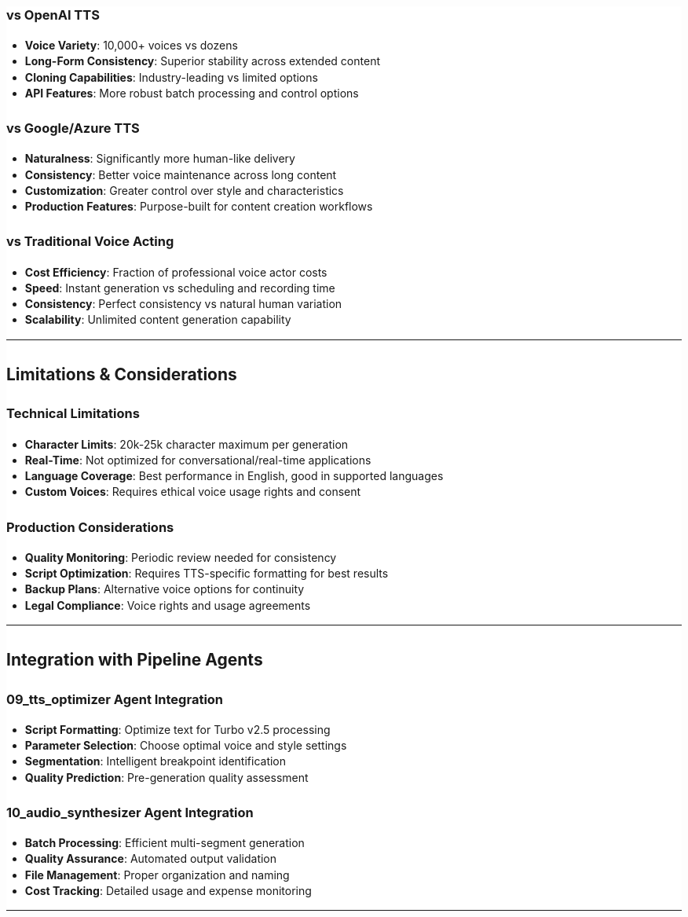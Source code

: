 ### vs OpenAI TTS
- **Voice Variety**: 10,000+ voices vs dozens
- **Long-Form Consistency**: Superior stability across extended content
- **Cloning Capabilities**: Industry-leading vs limited options
- **API Features**: More robust batch processing and control options

### vs Google/Azure TTS
- **Naturalness**: Significantly more human-like delivery
- **Consistency**: Better voice maintenance across long content
- **Customization**: Greater control over style and characteristics
- **Production Features**: Purpose-built for content creation workflows

### vs Traditional Voice Acting
- **Cost Efficiency**: Fraction of professional voice actor costs
- **Speed**: Instant generation vs scheduling and recording time
- **Consistency**: Perfect consistency vs natural human variation
- **Scalability**: Unlimited content generation capability

---

## Limitations & Considerations

### Technical Limitations
- **Character Limits**: 20k-25k character maximum per generation
- **Real-Time**: Not optimized for conversational/real-time applications
- **Language Coverage**: Best performance in English, good in supported languages
- **Custom Voices**: Requires ethical voice usage rights and consent

### Production Considerations
- **Quality Monitoring**: Periodic review needed for consistency
- **Script Optimization**: Requires TTS-specific formatting for best results
- **Backup Plans**: Alternative voice options for continuity
- **Legal Compliance**: Voice rights and usage agreements

---

## Integration with Pipeline Agents

### 09_tts_optimizer Agent Integration
- **Script Formatting**: Optimize text for Turbo v2.5 processing
- **Parameter Selection**: Choose optimal voice and style settings
- **Segmentation**: Intelligent breakpoint identification
- **Quality Prediction**: Pre-generation quality assessment

### 10_audio_synthesizer Agent Integration
- **Batch Processing**: Efficient multi-segment generation
- **Quality Assurance**: Automated output validation
- **File Management**: Proper organization and naming
- **Cost Tracking**: Detailed usage and expense monitoring

---